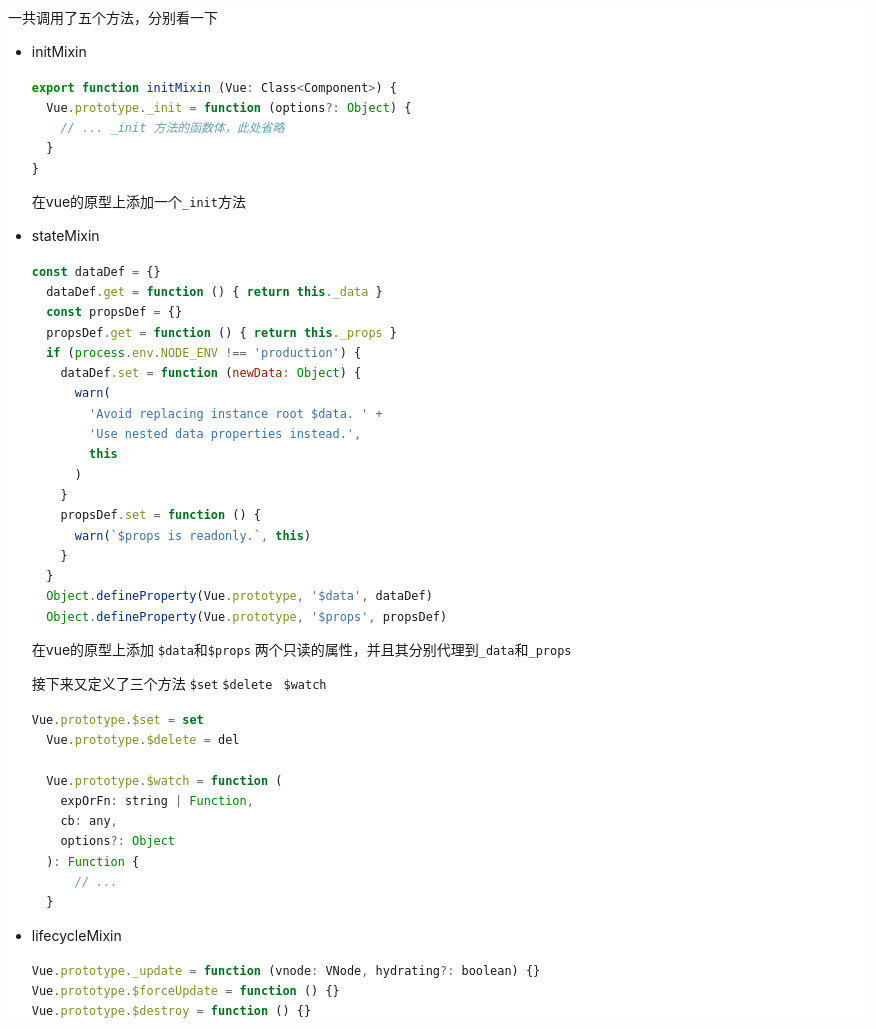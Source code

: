 一共调用了五个方法，分别看一下

- initMixin

  ```js
  export function initMixin (Vue: Class<Component>) {
    Vue.prototype._init = function (options?: Object) {
      // ... _init 方法的函数体，此处省略
    }
  }
  ```

  在vue的原型上添加一个`_init`方法

- stateMixin

  ```js
  const dataDef = {}
    dataDef.get = function () { return this._data }
    const propsDef = {}
    propsDef.get = function () { return this._props }
    if (process.env.NODE_ENV !== 'production') {
      dataDef.set = function (newData: Object) {
        warn(
          'Avoid replacing instance root $data. ' +
          'Use nested data properties instead.',
          this
        )
      }
      propsDef.set = function () {
        warn(`$props is readonly.`, this)
      }
    }
    Object.defineProperty(Vue.prototype, '$data', dataDef)
    Object.defineProperty(Vue.prototype, '$props', propsDef)
  ```

  在vue的原型上添加 `$data`和`$props` 两个只读的属性，并且其分别代理到`_data`和`_props`

  接下来又定义了三个方法 `$set`  `$delete` ` $watch`
  
  ```js
  Vue.prototype.$set = set
    Vue.prototype.$delete = del
  
    Vue.prototype.$watch = function (
      expOrFn: string | Function,
      cb: any,
      options?: Object
    ): Function {
    	// ...
    }
  ```
  
- lifecycleMixin

  ```js
  Vue.prototype._update = function (vnode: VNode, hydrating?: boolean) {}
  Vue.prototype.$forceUpdate = function () {}
  Vue.prototype.$destroy = function () {}
  ```
